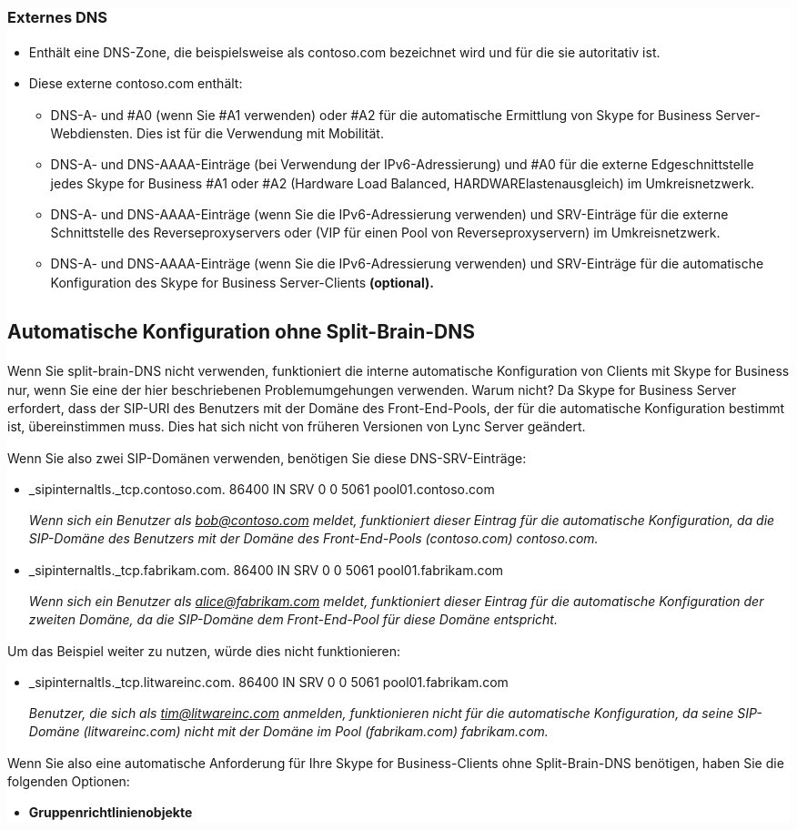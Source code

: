### <a name="external-dns"></a>Externes DNS

- Enthält eine DNS-Zone, die beispielsweise als contoso.com bezeichnet wird und für die sie autoritativ ist.
    
- Diese externe contoso.com enthält:
    
  - DNS-A- und #A0 (wenn Sie #A1 verwenden) oder #A2 für die automatische Ermittlung von Skype for Business Server-Webdiensten. Dies ist für die Verwendung mit Mobilität.
    
  - DNS-A- und DNS-AAAA-Einträge (bei Verwendung der IPv6-Adressierung) und #A0 für die externe Edgeschnittstelle jedes Skype for Business #A1 oder #A2 (Hardware Load Balanced, HARDWARElastenausgleich) im Umkreisnetzwerk.
    
  - DNS-A- und DNS-AAAA-Einträge (wenn Sie die IPv6-Adressierung verwenden) und SRV-Einträge für die externe Schnittstelle des Reverseproxyservers oder (VIP für einen Pool von Reverseproxyservern) im Umkreisnetzwerk.
    
  - DNS-A- und DNS-AAAA-Einträge (wenn Sie die IPv6-Adressierung verwenden) und SRV-Einträge für die automatische Konfiguration des Skype for Business Server-Clients **(optional).**
    
## <a name="automatic-configuration-without-split-brain-dns"></a>Automatische Konfiguration ohne Split-Brain-DNS
<a name="NoSplitBrainDNS"> </a>

Wenn Sie split-brain-DNS nicht verwenden, funktioniert die interne automatische Konfiguration von Clients mit Skype for Business nur, wenn Sie eine der hier beschriebenen Problemumgehungen verwenden. Warum nicht? Da Skype for Business Server erfordert, dass der SIP-URI des Benutzers mit der Domäne des Front-End-Pools, der für die automatische Konfiguration bestimmt ist, übereinstimmen muss. Dies hat sich nicht von früheren Versionen von Lync Server geändert.
  
Wenn Sie also zwei SIP-Domänen verwenden, benötigen Sie diese DNS-SRV-Einträge:
  
- _sipinternaltls._tcp.contoso.com. 86400 IN SRV 0 0 5061 pool01.contoso.com
    
     *Wenn sich ein Benutzer als bob@contoso.com meldet, funktioniert dieser Eintrag für die automatische Konfiguration, da die SIP-Domäne des Benutzers mit der Domäne des Front-End-Pools (contoso.com) contoso.com.* 
    
- _sipinternaltls._tcp.fabrikam.com. 86400 IN SRV 0 0 5061 pool01.fabrikam.com
    
     *Wenn sich ein Benutzer als alice@fabrikam.com meldet, funktioniert dieser Eintrag für die automatische Konfiguration der zweiten Domäne, da die SIP-Domäne dem Front-End-Pool für diese Domäne entspricht.* 
    
Um das Beispiel weiter zu nutzen, würde dies nicht funktionieren:
  
- _sipinternaltls._tcp.litwareinc.com. 86400 IN SRV 0 0 5061 pool01.fabrikam.com
    
     *Benutzer, die sich als tim@litwareinc.com anmelden, funktionieren nicht für die automatische Konfiguration, da seine SIP-Domäne (litwareinc.com) nicht mit der Domäne im Pool (fabrikam.com) fabrikam.com.* 
    
Wenn Sie also eine automatische Anforderung für Ihre Skype for Business-Clients ohne Split-Brain-DNS benötigen, haben Sie die folgenden Optionen:
  
- **Gruppenrichtlinienobjekte**
    